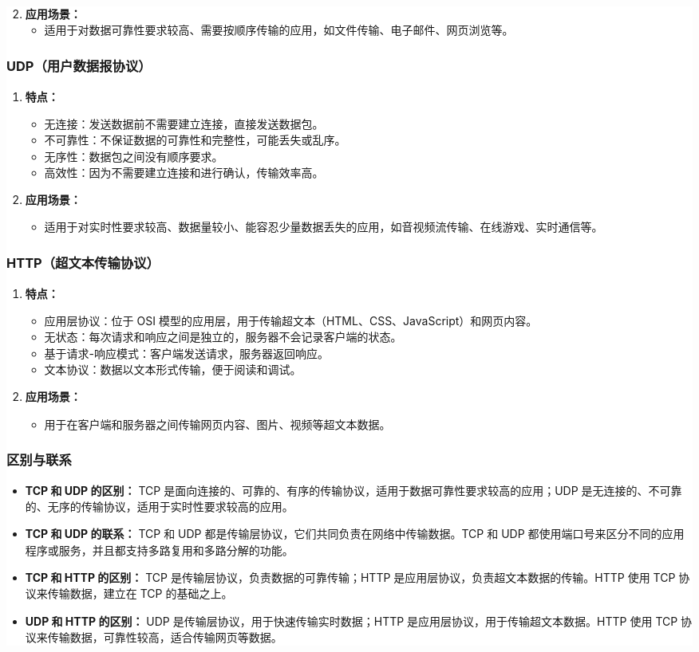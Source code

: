 2. **应用场景：**
   - 适用于对数据可靠性要求较高、需要按顺序传输的应用，如文件传输、电子邮件、网页浏览等。

### UDP（用户数据报协议）

1. **特点：**
   - 无连接：发送数据前不需要建立连接，直接发送数据包。
   - 不可靠性：不保证数据的可靠性和完整性，可能丢失或乱序。
   - 无序性：数据包之间没有顺序要求。
   - 高效性：因为不需要建立连接和进行确认，传输效率高。

2. **应用场景：**
   - 适用于对实时性要求较高、数据量较小、能容忍少量数据丢失的应用，如音视频流传输、在线游戏、实时通信等。

### HTTP（超文本传输协议）

1. **特点：**
   - 应用层协议：位于 OSI 模型的应用层，用于传输超文本（HTML、CSS、JavaScript）和网页内容。
   - 无状态：每次请求和响应之间是独立的，服务器不会记录客户端的状态。
   - 基于请求-响应模式：客户端发送请求，服务器返回响应。
   - 文本协议：数据以文本形式传输，便于阅读和调试。

2. **应用场景：**
   - 用于在客户端和服务器之间传输网页内容、图片、视频等超文本数据。

### 区别与联系

- **TCP 和 UDP 的区别：** TCP 是面向连接的、可靠的、有序的传输协议，适用于数据可靠性要求较高的应用；UDP 是无连接的、不可靠的、无序的传输协议，适用于实时性要求较高的应用。
  
- **TCP 和 UDP 的联系：** TCP 和 UDP 都是传输层协议，它们共同负责在网络中传输数据。TCP 和 UDP 都使用端口号来区分不同的应用程序或服务，并且都支持多路复用和多路分解的功能。

- **TCP 和 HTTP 的区别：** TCP 是传输层协议，负责数据的可靠传输；HTTP 是应用层协议，负责超文本数据的传输。HTTP 使用 TCP 协议来传输数据，建立在 TCP 的基础之上。

- **UDP 和 HTTP 的区别：** UDP 是传输层协议，用于快速传输实时数据；HTTP 是应用层协议，用于传输超文本数据。HTTP 使用 TCP 协议来传输数据，可靠性较高，适合传输网页等数据。


